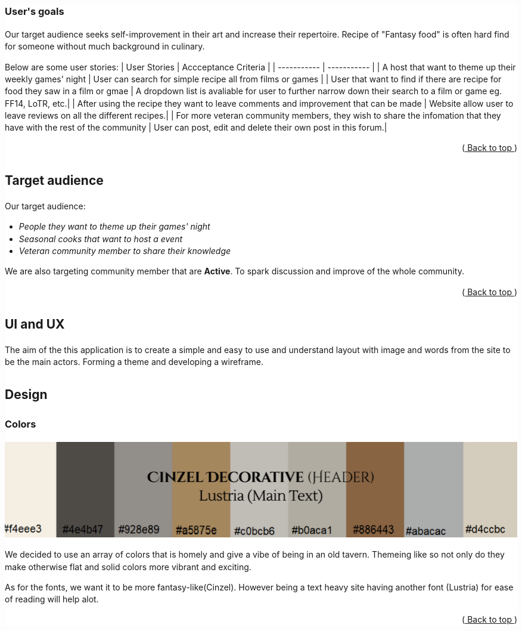 ### User's goals
Our target audience seeks self-improvement in their art and increase their repertoire. Recipe of "Fantasy food" is often hard find for someone without much background in culinary.

Below are some user stories:
| User Stories | Accceptance Criteria |
| ----------- | ----------- |
| A host that want to theme up their weekly games' night | User can search for simple recipe all from films or games |
| User that want to find if there are recipe for food they saw in a film or gmae | A dropdown list is avaliable for user to further narrow down their search to a film or game eg. FF14, LoTR, etc.|
| After using the recipe they want to leave comments and improvement that can be made | Website allow user to leave reviews on all the different recipes.|
| For more veteran community members, they wish to share the infomation that they have with the rest of the community | User can post, edit and delete their own post in this forum.|

<p align="right">(<a href="#healthmax"> Back to top </a>)</p>

## Target audience
Our target audience:
* *People they want to theme up their games' night*
* *Seasonal cooks that want to host a event*
* *Veteran community member to share their knowledge*

We are also targeting community member that are **Active**. To spark discussion and improve of the whole community. 

<p align="right">(<a href="#healthmax"> Back to top </a>)</p>

## UI and UX
The aim of the this application is to create a simple and easy to use and understand layout with image and words from the site to be the main actors. Forming a theme and developing a wireframe.

## Design
### Colors
![Color choices used](img/project2_color.png)

We decided to use an array of colors that is homely and give a vibe of being in an old tavern. Themeing like so not only do they make otherwise flat and solid colors more vibrant and exciting.

As for the fonts, we want it to be more fantasy-like(Cinzel). However being a text heavy site having another font (Lustria) for ease of reading will help alot.
<p align="right">(<a href="#healthmax"> Back to top </a>)</p>
